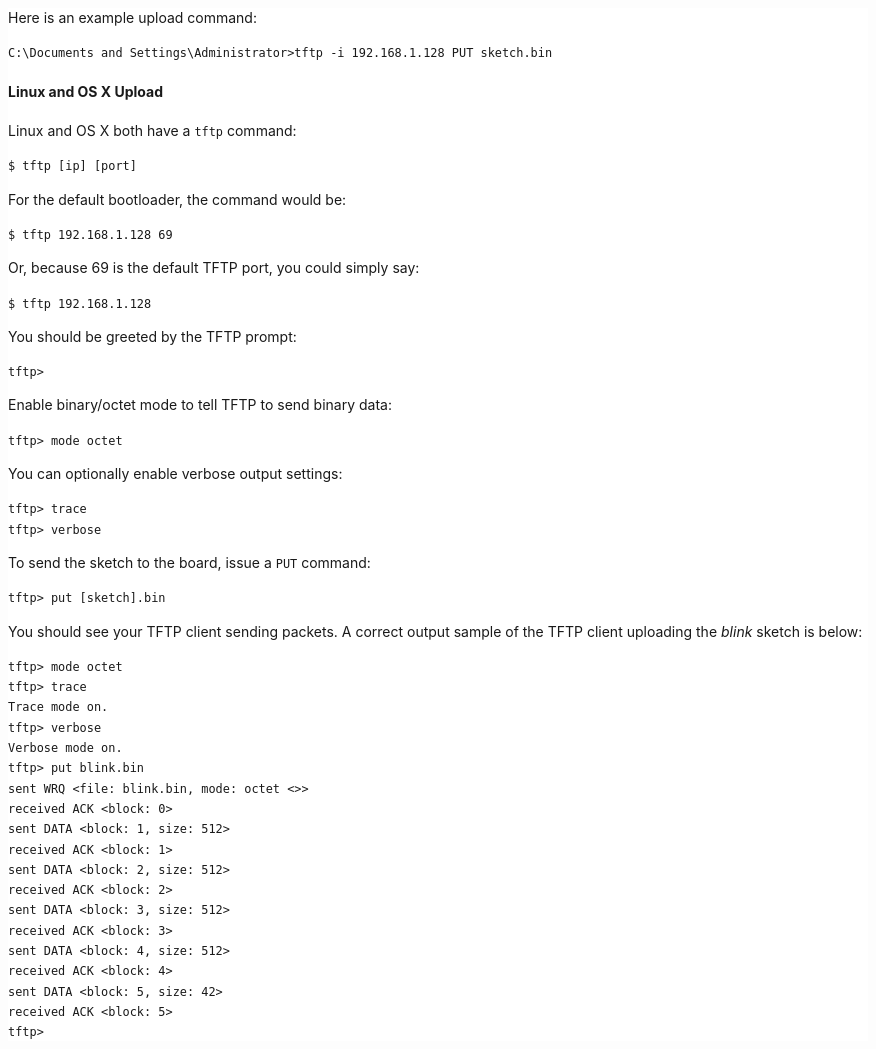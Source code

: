 Here is an example upload command:

```
C:\Documents and Settings\Administrator>tftp -i 192.168.1.128 PUT sketch.bin
```

#### Linux and OS X Upload

Linux and OS X both have a `tftp` command:

```
$ tftp [ip] [port]
```

For the default bootloader, the command would be:

```
$ tftp 192.168.1.128 69
```

Or, because 69 is the default TFTP port, you could simply say:

```
$ tftp 192.168.1.128
```

You should be greeted by the TFTP prompt:

```
tftp>
```

Enable binary/octet mode to tell TFTP to send binary data:

```
tftp> mode octet
```

You can optionally enable verbose output settings:

```
tftp> trace
tftp> verbose
```

To send the sketch to the board, issue a `PUT` command:

```
tftp> put [sketch].bin
```

You should see your TFTP client sending packets. A correct output sample of the TFTP client uploading the *blink* sketch is below:

```
tftp> mode octet
tftp> trace
Trace mode on.
tftp> verbose
Verbose mode on.
tftp> put blink.bin
sent WRQ <file: blink.bin, mode: octet <>>
received ACK <block: 0>
sent DATA <block: 1, size: 512>
received ACK <block: 1>
sent DATA <block: 2, size: 512>
received ACK <block: 2>
sent DATA <block: 3, size: 512>
received ACK <block: 3>
sent DATA <block: 4, size: 512>
received ACK <block: 4>
sent DATA <block: 5, size: 42>
received ACK <block: 5>
tftp>
```

[2]: http://www.atmel.com/dyn/products/tools_card.asp?tool_id=2726
[3]: http://www.ladyada.net/make/usbtinyisp/
[4]: http://arduino.cc/en/Hacking/ParallelProgrammer
[5]: http://arduino.cc/en/Tutorial/ArduinoISP
[6]: http://www.atmel.com/tools/AVRISPMKII.aspx
[7]: https://www.olimex.com/Products/AVR/Programmers/AVR-ISP-MK2/
[8]: http://www.gammon.com.au/forum/?id=11635
[9]: https://github.com/codebendercc/Athena-Bootloader#configuring-your-router-for-remote-flashing
[10]: http://youtu.be/KCHqhV6xPMg
[11]: http://en.wikipedia.org/wiki/Port_forwarding
[12]: http://portforward.com/english/routers/port_forwarding/
[13]: http://codebender.cc
[17]: www.arduino.cc/en/Main/ArduinoBoardEthernet
[18]: http://www.arduino.cc/en/Main/ArduinoBoardUno
[19]: http://www.arduino.cc/en/Main/ArduinoBoardDuemilanove
[20]: http://arduino.cc/en/Main/arduinoBoardMega2560
[21]: http://imall.iteadstudio.com/im120410001.html
[22]: https://www.sparkfun.com/products/10536
[23]: https://github.com/arduino/TFTP-Bootloader
[24]: https://code.google.com/p/optiboot/
[25]: https://github.com/msproul/Arduino-stk500v2-bootloader
[26]: https://github.com/mharizanov
[27]: https://github.com/follower
[28]: https://wiki.dfrobot.com/X-Board_Relay_SKU_DFR0222_
[99]: https://www.gnu.org/licenses/gpl-2.0.html